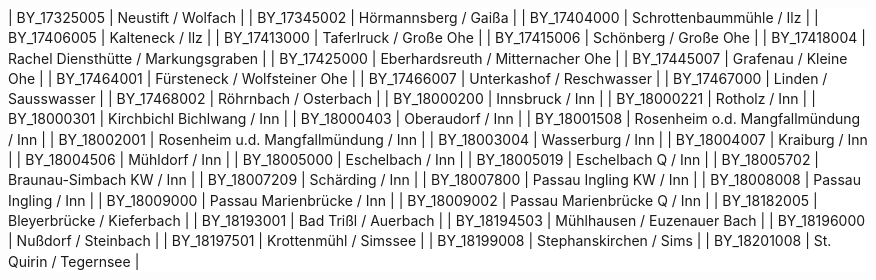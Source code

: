 | BY_17325005 | Neustift / Wolfach |
| BY_17345002 | Hörmannsberg / Gaißa |
| BY_17404000 | Schrottenbaummühle / Ilz |
| BY_17406005 | Kalteneck / Ilz |
| BY_17413000 | Taferlruck / Große Ohe |
| BY_17415006 | Schönberg / Große Ohe |
| BY_17418004 | Rachel Diensthütte / Markungsgraben |
| BY_17425000 | Eberhardsreuth / Mitternacher Ohe |
| BY_17445007 | Grafenau / Kleine Ohe |
| BY_17464001 | Fürsteneck / Wolfsteiner Ohe |
| BY_17466007 | Unterkashof / Reschwasser |
| BY_17467000 | Linden / Sausswasser |
| BY_17468002 | Röhrnbach / Osterbach |
| BY_18000200 | Innsbruck / Inn |
| BY_18000221 | Rotholz / Inn |
| BY_18000301 | Kirchbichl Bichlwang / Inn |
| BY_18000403 | Oberaudorf / Inn |
| BY_18001508 | Rosenheim o.d. Mangfallmündung / Inn |
| BY_18002001 | Rosenheim u.d. Mangfallmündung / Inn |
| BY_18003004 | Wasserburg / Inn |
| BY_18004007 | Kraiburg / Inn |
| BY_18004506 | Mühldorf / Inn |
| BY_18005000 | Eschelbach / Inn |
| BY_18005019 | Eschelbach Q / Inn |
| BY_18005702 | Braunau-Simbach KW / Inn |
| BY_18007209 | Schärding / Inn |
| BY_18007800 | Passau Ingling KW / Inn |
| BY_18008008 | Passau Ingling / Inn |
| BY_18009000 | Passau Marienbrücke / Inn |
| BY_18009002 | Passau Marienbrücke Q / Inn |
| BY_18182005 | Bleyerbrücke / Kieferbach |
| BY_18193001 | Bad Trißl / Auerbach |
| BY_18194503 | Mühlhausen / Euzenauer Bach |
| BY_18196000 | Nußdorf / Steinbach |
| BY_18197501 | Krottenmühl / Simssee |
| BY_18199008 | Stephanskirchen / Sims |
| BY_18201008 | St. Quirin / Tegernsee |